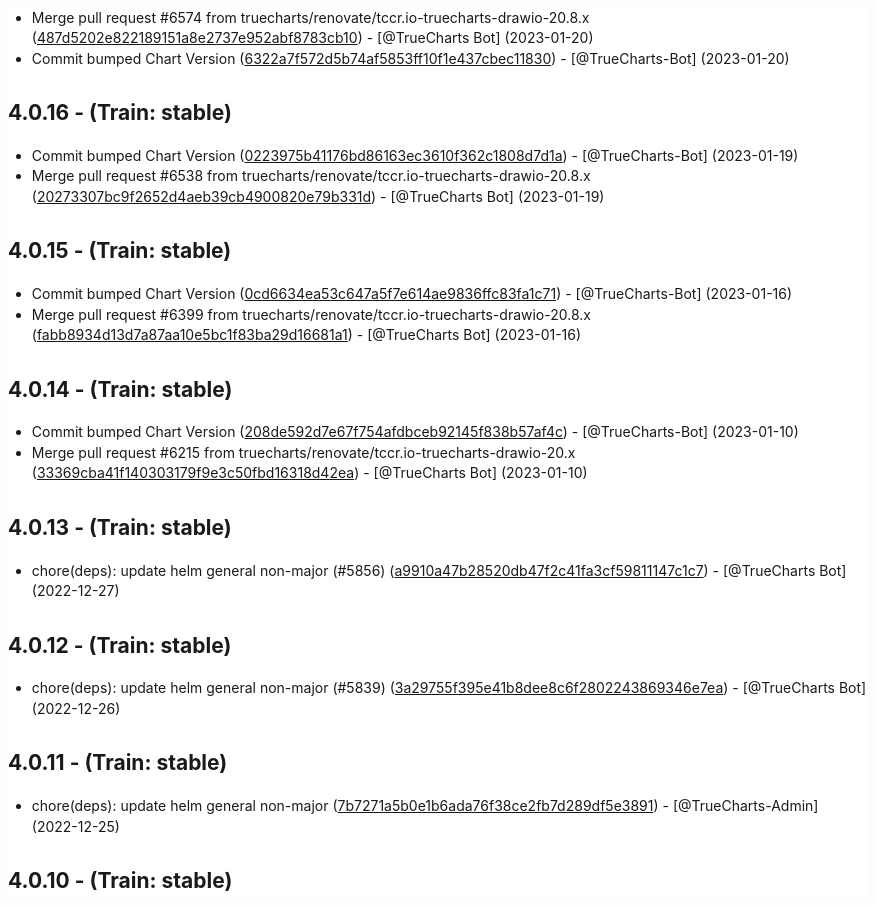 - Merge pull request #6574 from truecharts/renovate/tccr.io-truecharts-drawio-20.8.x ([487d5202e822189151a8e2737e952abf8783cb10](https://github.com/truecharts/charts/commit/487d5202e822189151a8e2737e952abf8783cb10)) - [@TrueCharts Bot] (2023-01-20)
- Commit bumped Chart Version ([6322a7f572d5b74af5853ff10f1e437cbec11830](https://github.com/truecharts/charts/commit/6322a7f572d5b74af5853ff10f1e437cbec11830)) - [@TrueCharts-Bot] (2023-01-20)

## 4.0.16 - (Train: stable)

- Commit bumped Chart Version ([0223975b41176bd86163ec3610f362c1808d7d1a](https://github.com/truecharts/charts/commit/0223975b41176bd86163ec3610f362c1808d7d1a)) - [@TrueCharts-Bot] (2023-01-19)
- Merge pull request #6538 from truecharts/renovate/tccr.io-truecharts-drawio-20.8.x ([20273307bc9f2652d4aeb39cb4900820e79b331d](https://github.com/truecharts/charts/commit/20273307bc9f2652d4aeb39cb4900820e79b331d)) - [@TrueCharts Bot] (2023-01-19)

## 4.0.15 - (Train: stable)

- Commit bumped Chart Version ([0cd6634ea53c647a5f7e614ae9836ffc83fa1c71](https://github.com/truecharts/charts/commit/0cd6634ea53c647a5f7e614ae9836ffc83fa1c71)) - [@TrueCharts-Bot] (2023-01-16)
- Merge pull request #6399 from truecharts/renovate/tccr.io-truecharts-drawio-20.8.x ([fabb8934d13d7a87aa10e5bc1f83ba29d16681a1](https://github.com/truecharts/charts/commit/fabb8934d13d7a87aa10e5bc1f83ba29d16681a1)) - [@TrueCharts Bot] (2023-01-16)

## 4.0.14 - (Train: stable)

- Commit bumped Chart Version ([208de592d7e67f754afdbceb92145f838b57af4c](https://github.com/truecharts/charts/commit/208de592d7e67f754afdbceb92145f838b57af4c)) - [@TrueCharts-Bot] (2023-01-10)
- Merge pull request #6215 from truecharts/renovate/tccr.io-truecharts-drawio-20.x ([33369cba41f140303179f9e3c50fbd16318d42ea](https://github.com/truecharts/charts/commit/33369cba41f140303179f9e3c50fbd16318d42ea)) - [@TrueCharts Bot] (2023-01-10)

## 4.0.13 - (Train: stable)

- chore(deps): update helm general non-major (#5856) ([a9910a47b28520db47f2c41fa3cf59811147c1c7](https://github.com/truecharts/charts/commit/a9910a47b28520db47f2c41fa3cf59811147c1c7)) - [@TrueCharts Bot] (2022-12-27)

## 4.0.12 - (Train: stable)

- chore(deps): update helm general non-major (#5839) ([3a29755f395e41b8dee8c6f2802243869346e7ea](https://github.com/truecharts/charts/commit/3a29755f395e41b8dee8c6f2802243869346e7ea)) - [@TrueCharts Bot] (2022-12-26)

## 4.0.11 - (Train: stable)

- chore(deps): update helm general non-major ([7b7271a5b0e1b6ada76f38ce2fb7d289df5e3891](https://github.com/truecharts/charts/commit/7b7271a5b0e1b6ada76f38ce2fb7d289df5e3891)) - [@TrueCharts-Admin] (2022-12-25)

## 4.0.10 - (Train: stable)
